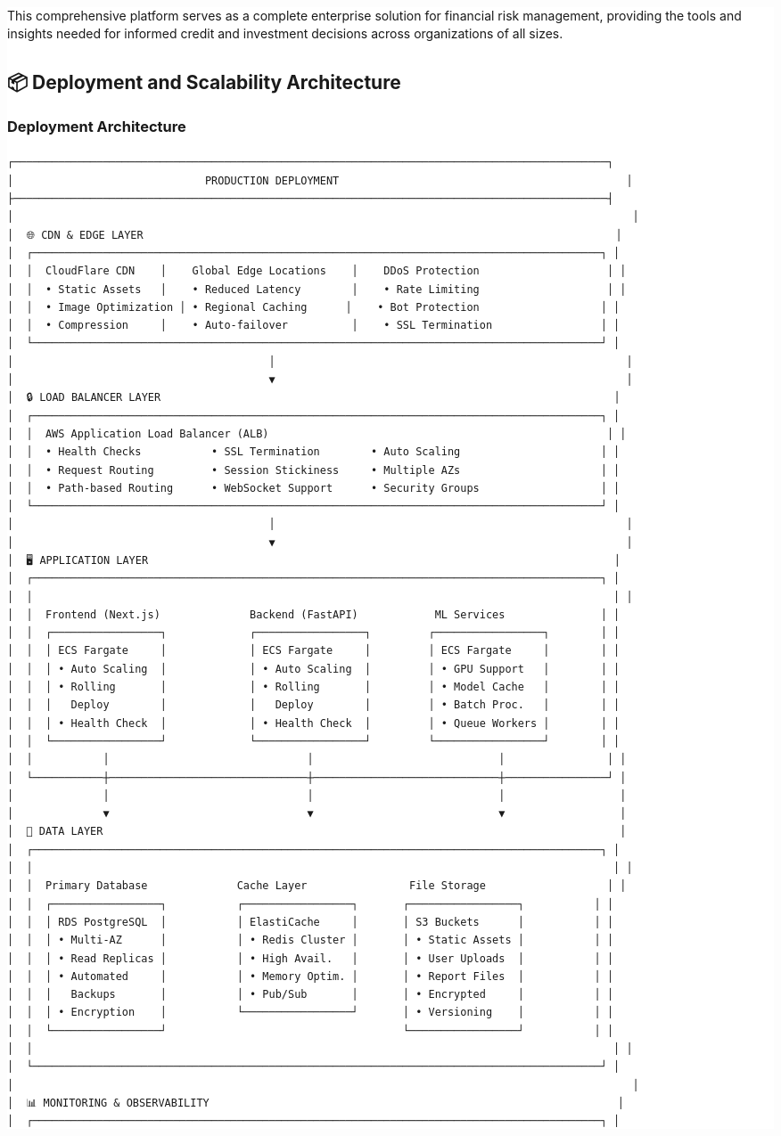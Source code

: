 This comprehensive platform serves as a complete enterprise solution for financial risk management, providing the tools and insights needed for informed credit and investment decisions across organizations of all sizes.

## 📦 Deployment and Scalability Architecture

### **Deployment Architecture**

```
┌─────────────────────────────────────────────────────────────────────────────────────────────┐
│                              PRODUCTION DEPLOYMENT                                             │
├─────────────────────────────────────────────────────────────────────────────────────────────┤
│                                                                                                 │
│  🌐 CDN & EDGE LAYER                                                                          │
│  ┌─────────────────────────────────────────────────────────────────────────────────────────┐ │
│  │  CloudFlare CDN    │    Global Edge Locations    │    DDoS Protection                    │ │
│  │  • Static Assets   │    • Reduced Latency        │    • Rate Limiting                    │ │
│  │  • Image Optimization │ • Regional Caching      │    • Bot Protection                   │ │
│  │  • Compression     │    • Auto-failover          │    • SSL Termination                 │ │
│  └─────────────────────────────────────────────────────────────────────────────────────────┘ │
│                                        │                                                       │
│                                        ▼                                                       │
│  🔒 LOAD BALANCER LAYER                                                                       │
│  ┌─────────────────────────────────────────────────────────────────────────────────────────┐ │
│  │  AWS Application Load Balancer (ALB)                                                     │ │
│  │  • Health Checks           • SSL Termination        • Auto Scaling                      │ │
│  │  • Request Routing         • Session Stickiness     • Multiple AZs                      │ │
│  │  • Path-based Routing      • WebSocket Support      • Security Groups                   │ │
│  └─────────────────────────────────────────────────────────────────────────────────────────┘ │
│                                        │                                                       │
│                                        ▼                                                       │
│  🖥️ APPLICATION LAYER                                                                         │
│  ┌─────────────────────────────────────────────────────────────────────────────────────────┐ │
│  │                                                                                           │ │
│  │  Frontend (Next.js)              Backend (FastAPI)            ML Services               │ │
│  │  ┌─────────────────┐             ┌─────────────────┐         ┌─────────────────┐        │ │
│  │  │ ECS Fargate     │             │ ECS Fargate     │         │ ECS Fargate     │        │ │
│  │  │ • Auto Scaling  │             │ • Auto Scaling  │         │ • GPU Support   │        │ │
│  │  │ • Rolling       │             │ • Rolling       │         │ • Model Cache   │        │ │
│  │  │   Deploy        │             │   Deploy        │         │ • Batch Proc.   │        │ │
│  │  │ • Health Check  │             │ • Health Check  │         │ • Queue Workers │        │ │
│  │  └─────────────────┘             └─────────────────┘         └─────────────────┘        │ │
│  │           │                               │                             │                │ │
│  └───────────┼───────────────────────────────┼─────────────────────────────┼────────────────┘ │
│              │                               │                             │                  │
│              ▼                               ▼                             ▼                  │
│  💾 DATA LAYER                                                                                 │
│  ┌─────────────────────────────────────────────────────────────────────────────────────────┐ │
│  │                                                                                           │ │
│  │  Primary Database              Cache Layer                File Storage                   │ │
│  │  ┌─────────────────┐           ┌─────────────────┐       ┌─────────────────┐           │ │
│  │  │ RDS PostgreSQL  │           │ ElastiCache     │       │ S3 Buckets      │           │ │
│  │  │ • Multi-AZ      │           │ • Redis Cluster │       │ • Static Assets │           │ │
│  │  │ • Read Replicas │           │ • High Avail.   │       │ • User Uploads  │           │ │
│  │  │ • Automated     │           │ • Memory Optim. │       │ • Report Files  │           │ │
│  │  │   Backups       │           │ • Pub/Sub       │       │ • Encrypted     │           │ │
│  │  │ • Encryption    │           └─────────────────┘       │ • Versioning    │           │ │
│  │  └─────────────────┘                                     └─────────────────┘           │ │
│  │                                                                                           │ │
│  └─────────────────────────────────────────────────────────────────────────────────────────┘ │
│                                                                                                 │
│  📊 MONITORING & OBSERVABILITY                                                                │
│  ┌─────────────────────────────────────────────────────────────────────────────────────────┐ │
```